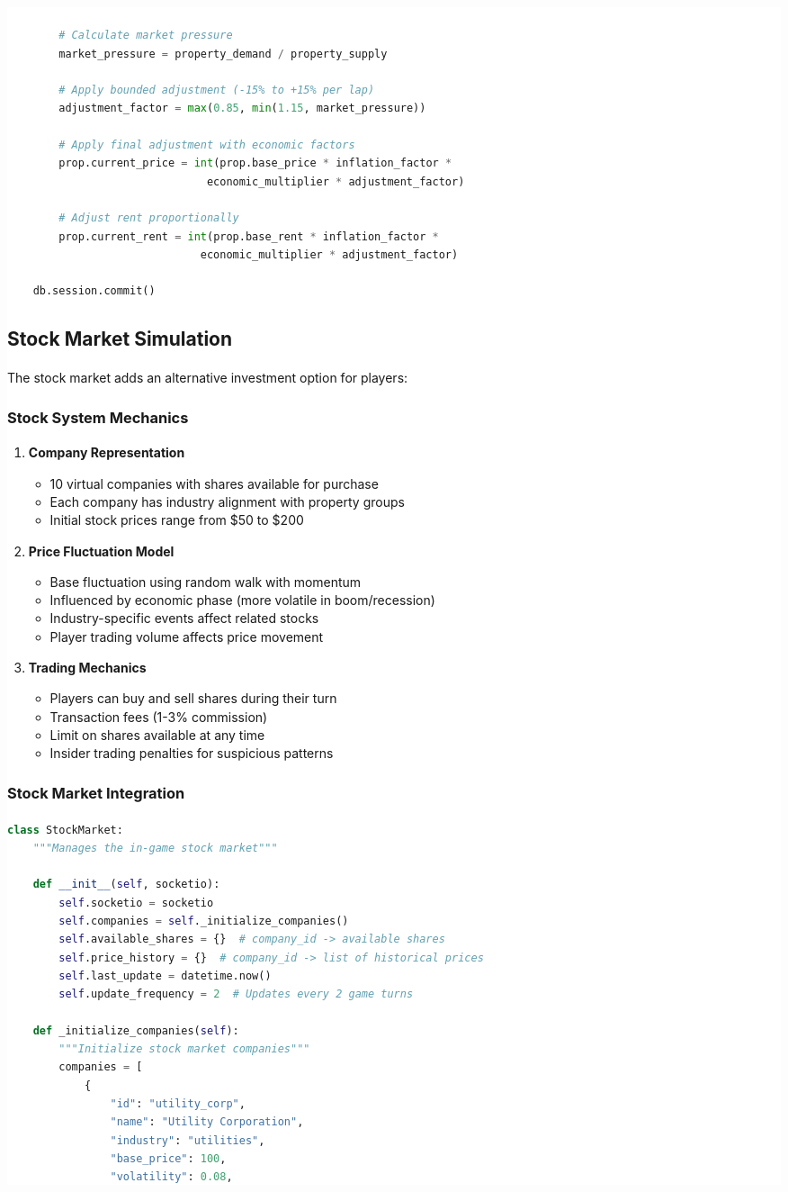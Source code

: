 ```python
        
        # Calculate market pressure
        market_pressure = property_demand / property_supply
        
        # Apply bounded adjustment (-15% to +15% per lap)
        adjustment_factor = max(0.85, min(1.15, market_pressure))
        
        # Apply final adjustment with economic factors
        prop.current_price = int(prop.base_price * inflation_factor * 
                               economic_multiplier * adjustment_factor)
        
        # Adjust rent proportionally
        prop.current_rent = int(prop.base_rent * inflation_factor * 
                              economic_multiplier * adjustment_factor)
    
    db.session.commit()
```

## Stock Market Simulation

The stock market adds an alternative investment option for players:

### Stock System Mechanics

1. **Company Representation**
   - 10 virtual companies with shares available for purchase
   - Each company has industry alignment with property groups
   - Initial stock prices range from $50 to $200

2. **Price Fluctuation Model**
   - Base fluctuation using random walk with momentum
   - Influenced by economic phase (more volatile in boom/recession)
   - Industry-specific events affect related stocks
   - Player trading volume affects price movement

3. **Trading Mechanics**
   - Players can buy and sell shares during their turn
   - Transaction fees (1-3% commission)
   - Limit on shares available at any time
   - Insider trading penalties for suspicious patterns

### Stock Market Integration

```python
class StockMarket:
    """Manages the in-game stock market"""
    
    def __init__(self, socketio):
        self.socketio = socketio
        self.companies = self._initialize_companies()
        self.available_shares = {}  # company_id -> available shares
        self.price_history = {}  # company_id -> list of historical prices
        self.last_update = datetime.now()
        self.update_frequency = 2  # Updates every 2 game turns
    
    def _initialize_companies(self):
        """Initialize stock market companies"""
        companies = [
            {
                "id": "utility_corp",
                "name": "Utility Corporation",
                "industry": "utilities",
                "base_price": 100,
                "volatility": 0.08,
```
